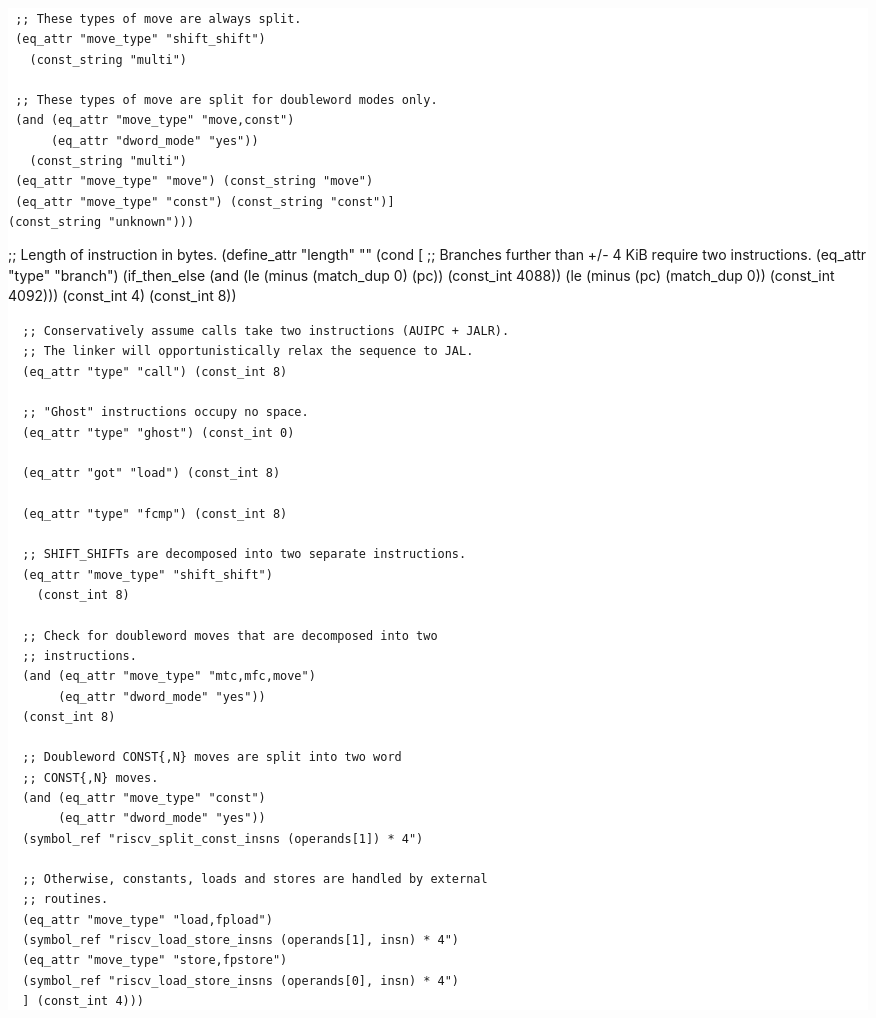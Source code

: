 	 ;; These types of move are always split.
	 (eq_attr "move_type" "shift_shift")
	   (const_string "multi")

	 ;; These types of move are split for doubleword modes only.
	 (and (eq_attr "move_type" "move,const")
	      (eq_attr "dword_mode" "yes"))
	   (const_string "multi")
	 (eq_attr "move_type" "move") (const_string "move")
	 (eq_attr "move_type" "const") (const_string "const")]
	(const_string "unknown")))

;; Length of instruction in bytes.
(define_attr "length" ""
   (cond [
	  ;; Branches further than +/- 4 KiB require two instructions.
	  (eq_attr "type" "branch")
	  (if_then_else (and (le (minus (match_dup 0) (pc)) (const_int 4088))
				  (le (minus (pc) (match_dup 0)) (const_int 4092)))
	  (const_int 4)
	  (const_int 8))

	  ;; Conservatively assume calls take two instructions (AUIPC + JALR).
	  ;; The linker will opportunistically relax the sequence to JAL.
	  (eq_attr "type" "call") (const_int 8)

	  ;; "Ghost" instructions occupy no space.
	  (eq_attr "type" "ghost") (const_int 0)

	  (eq_attr "got" "load") (const_int 8)

	  (eq_attr "type" "fcmp") (const_int 8)

	  ;; SHIFT_SHIFTs are decomposed into two separate instructions.
	  (eq_attr "move_type" "shift_shift")
		(const_int 8)

	  ;; Check for doubleword moves that are decomposed into two
	  ;; instructions.
	  (and (eq_attr "move_type" "mtc,mfc,move")
	       (eq_attr "dword_mode" "yes"))
	  (const_int 8)

	  ;; Doubleword CONST{,N} moves are split into two word
	  ;; CONST{,N} moves.
	  (and (eq_attr "move_type" "const")
	       (eq_attr "dword_mode" "yes"))
	  (symbol_ref "riscv_split_const_insns (operands[1]) * 4")

	  ;; Otherwise, constants, loads and stores are handled by external
	  ;; routines.
	  (eq_attr "move_type" "load,fpload")
	  (symbol_ref "riscv_load_store_insns (operands[1], insn) * 4")
	  (eq_attr "move_type" "store,fpstore")
	  (symbol_ref "riscv_load_store_insns (operands[0], insn) * 4")
	  ] (const_int 4)))
